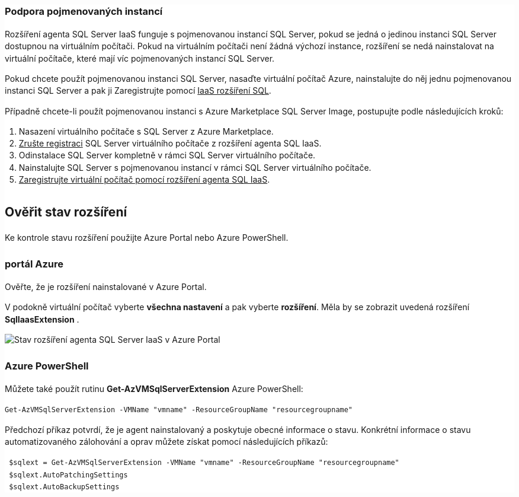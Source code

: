 ### <a name="named-instance-support"></a>Podpora pojmenovaných instancí

Rozšíření agenta SQL Server IaaS funguje s pojmenovanou instancí SQL Server, pokud se jedná o jedinou instanci SQL Server dostupnou na virtuálním počítači. Pokud na virtuálním počítači není žádná výchozí instance, rozšíření se nedá nainstalovat na virtuální počítače, které mají víc pojmenovaných instancí SQL Server. 

Pokud chcete použít pojmenovanou instanci SQL Server, nasaďte virtuální počítač Azure, nainstalujte do něj jednu pojmenovanou instanci SQL Server a pak ji Zaregistrujte pomocí [IaaS rozšíření SQL](sql-agent-extension-manually-register-single-vm.md).

Případně chcete-li použít pojmenovanou instanci s Azure Marketplace SQL Server Image, postupujte podle následujících kroků: 

   1. Nasazení virtuálního počítače s SQL Server z Azure Marketplace. 
   1. [Zrušte registraci](sql-agent-extension-manually-register-single-vm.md#unregister-from-extension) SQL Server virtuálního počítače z rozšíření agenta SQL IaaS. 
   1. Odinstalace SQL Server kompletně v rámci SQL Server virtuálního počítače.
   1. Nainstalujte SQL Server s pojmenovanou instancí v rámci SQL Server virtuálního počítače. 
   1. [Zaregistrujte virtuální počítač pomocí rozšíření agenta SQL IaaS](sql-agent-extension-manually-register-single-vm.md#register-with-extension). 

## <a name="verify-status-of-extension"></a>Ověřit stav rozšíření

Ke kontrole stavu rozšíření použijte Azure Portal nebo Azure PowerShell. 

### <a name="azure-portal"></a>portál Azure

Ověřte, že je rozšíření nainstalované v Azure Portal. 

V podokně virtuální počítač vyberte **všechna nastavení** a pak vyberte **rozšíření**. Měla by se zobrazit uvedená rozšíření **SqlIaasExtension** .

![Stav rozšíření agenta SQL Server IaaS v Azure Portal](./media/sql-server-iaas-agent-extension-automate-management/azure-rm-sql-server-iaas-agent-portal.png)


### <a name="azure-powershell"></a>Azure PowerShell

Můžete také použít rutinu **Get-AzVMSqlServerExtension** Azure PowerShell:

   ```powershell-interactive
   Get-AzVMSqlServerExtension -VMName "vmname" -ResourceGroupName "resourcegroupname"
   ```

Předchozí příkaz potvrdí, že je agent nainstalovaný a poskytuje obecné informace o stavu. Konkrétní informace o stavu automatizovaného zálohování a oprav můžete získat pomocí následujících příkazů:

   ```powershell-interactive
    $sqlext = Get-AzVMSqlServerExtension -VMName "vmname" -ResourceGroupName "resourcegroupname"
    $sqlext.AutoPatchingSettings
    $sqlext.AutoBackupSettings
   ```

